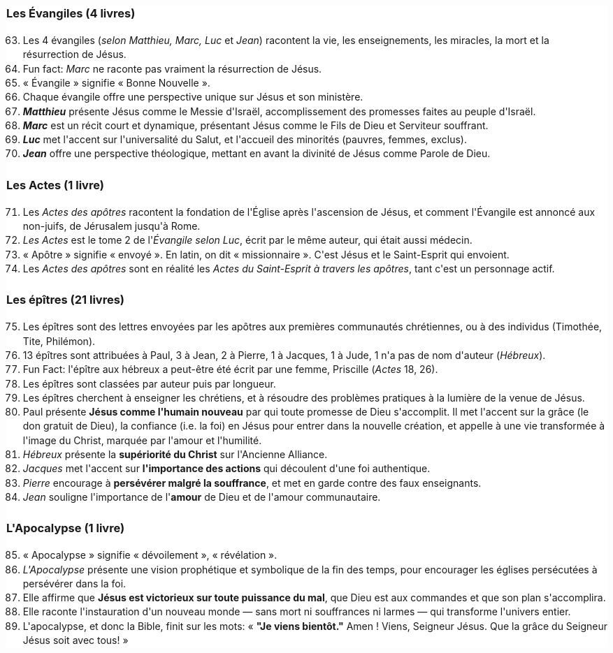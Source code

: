 ### Les Évangiles (4 livres)

63. Les 4 évangiles (*selon* *Matthieu, Marc, Luc* et *Jean*) racontent la vie, les enseignements, les miracles, la mort et la résurrection de Jésus.  
64. Fun fact: *Marc* ne raconte pas vraiment la résurrection de Jésus.  
65. « Évangile » signifie « Bonne Nouvelle ».  
66. Chaque évangile offre une perspective unique sur Jésus et son ministère.  
67. ***Matthieu*** présente Jésus comme le Messie d'Israël, accomplissement des promesses faites au peuple d'Israël.  
68. ***Marc*** est un récit court et dynamique, présentant Jésus comme le Fils de Dieu et Serviteur souffrant.  
69. ***Luc*** met l'accent sur l'universalité du Salut, et l'accueil des minorités (pauvres, femmes, exclus).  
70. ***Jean*** offre une perspective théologique, mettant en avant la divinité de Jésus comme Parole de Dieu.

### Les Actes (1 livre)

71. Les *Actes des apôtres* racontent la fondation de l'Église après l'ascension de Jésus, et comment l'Évangile est annoncé aux non-juifs, de Jérusalem jusqu'à Rome.  
72. *Les* *Actes* est le tome 2 de l'*Évangile selon Luc*, écrit par le même auteur, qui était aussi médecin.  
73. « Apôtre » signifie « envoyé ». En latin, on dit « missionnaire ». C'est Jésus et le Saint-Esprit qui envoient.  
74. Les *Actes des apôtres* sont en réalité les *Actes du Saint-Esprit à travers les apôtres*, tant c'est un personnage actif.

### Les épîtres (21 livres)

75. Les épîtres sont des lettres envoyées par les apôtres aux premières communautés chrétiennes, ou à des individus (Timothée, Tite, Philémon).  
76. 13 épîtres sont attribuées à Paul, 3 à Jean, 2 à Pierre, 1 à Jacques, 1 à Jude, 1 n'a pas de nom d'auteur (*Hébreux*).  
77. Fun Fact: l'épître aux hébreux a peut-être été écrit par une femme, Priscille (*Actes* 18, 26).  
78. Les épîtres sont classées par auteur puis par longueur.  
79. Les épîtres cherchent à enseigner les chrétiens, et à résoudre des problèmes pratiques à la lumière de la venue de Jésus.  
80. Paul présente **Jésus comme l'humain nouveau** par qui toute promesse de Dieu s'accomplit. Il met l'accent sur la grâce (le don gratuit de Dieu), la confiance (i.e. la foi) en Jésus pour entrer dans la nouvelle création, et appelle à une vie transformée à l'image du Christ, marquée par l'amour et l'humilité.  
81. *Hébreux* présente la **supériorité du Christ** sur l'Ancienne Alliance.  
82. *Jacques* met l'accent sur **l'importance des actions** qui découlent d'une foi authentique.  
83. *Pierre* encourage à **persévérer malgré la souffrance**, et met en garde contre des faux enseignants.  
84. *Jean* souligne l'importance de l'**amour** de Dieu et de l'amour communautaire.

### L'Apocalypse (1 livre)

85. « Apocalypse » signifie « dévoilement », « révélation ».  
86. *L'Apocalypse* présente une vision prophétique et symbolique de la fin des temps, pour encourager les églises persécutées à persévérer dans la foi.  
87. Elle affirme que **Jésus est victorieux sur toute puissance du mal**, que Dieu est aux commandes et que son plan s'accomplira.  
88. Elle raconte l'instauration d'un nouveau monde — sans mort ni souffrances ni larmes — qui transforme l'univers entier.  
89. L'apocalypse, et donc la Bible, finit sur les mots: « **"Je viens bientôt."** Amen \! Viens, Seigneur Jésus. Que la grâce du Seigneur Jésus soit avec tous\! »
